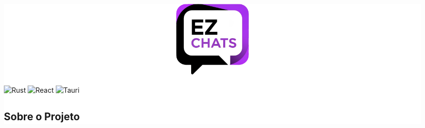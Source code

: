 <p align="center">
    <img src="./src-tauri/icons/icon.png" width="150px">
</p>

![Rust](https://img.shields.io/badge/rust-%23000000.svg?style=for-the-badge&logo=rust&logoColor=white)
![React](https://img.shields.io/badge/react-%2320232a.svg?style=for-the-badge&logo=react&logoColor=%2361DAFB)
![Tauri](https://img.shields.io/badge/tauri-%2324C8DB.svg?style=for-the-badge&logo=tauri&logoColor=%23FFFFFF)
[![Latest release](https://badgen.net/github/release/Naereen/Strapdown.js)](https://github.com/Black-Oper/EzChats/releases/tag/v0.1.0)

## Sobre o Projeto
